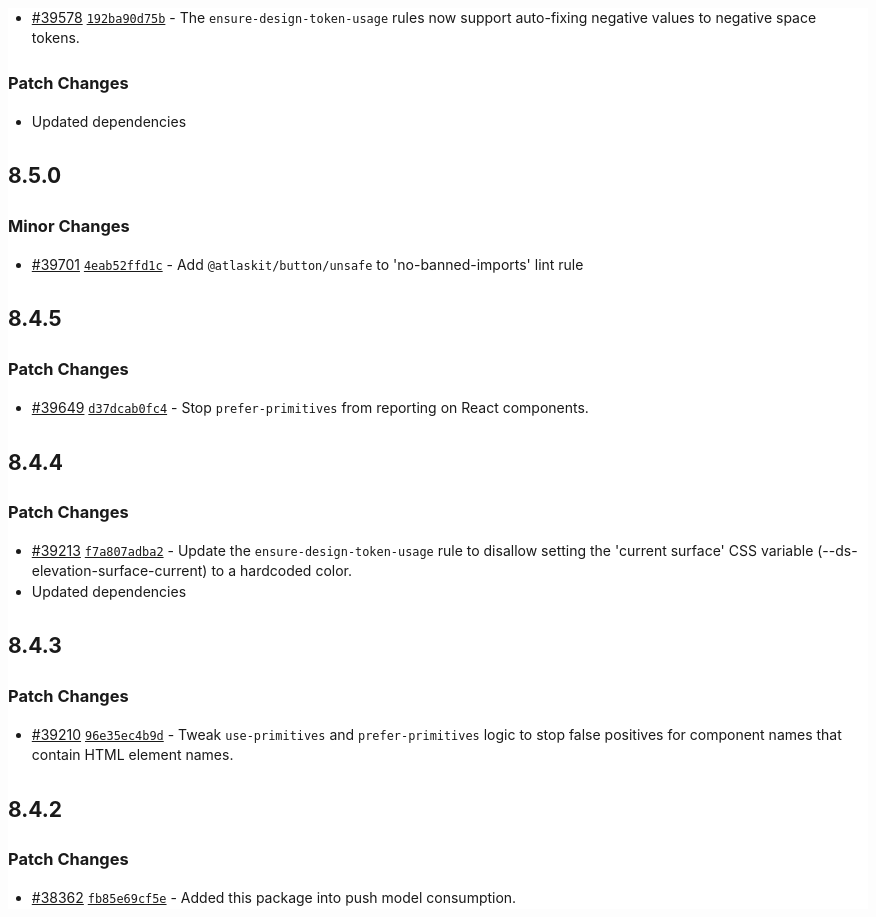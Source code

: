 - [#39578](https://bitbucket.org/atlassian/atlassian-frontend/pull-requests/39578)
  [`192ba90d75b`](https://bitbucket.org/atlassian/atlassian-frontend/commits/192ba90d75b) - The
  `ensure-design-token-usage` rules now support auto-fixing negative values to negative space
  tokens.

### Patch Changes

- Updated dependencies

## 8.5.0

### Minor Changes

- [#39701](https://bitbucket.org/atlassian/atlassian-frontend/pull-requests/39701)
  [`4eab52ffd1c`](https://bitbucket.org/atlassian/atlassian-frontend/commits/4eab52ffd1c) - Add
  `@atlaskit/button/unsafe` to 'no-banned-imports' lint rule

## 8.4.5

### Patch Changes

- [#39649](https://bitbucket.org/atlassian/atlassian-frontend/pull-requests/39649)
  [`d37dcab0fc4`](https://bitbucket.org/atlassian/atlassian-frontend/commits/d37dcab0fc4) - Stop
  `prefer-primitives` from reporting on React components.

## 8.4.4

### Patch Changes

- [#39213](https://bitbucket.org/atlassian/atlassian-frontend/pull-requests/39213)
  [`f7a807adba2`](https://bitbucket.org/atlassian/atlassian-frontend/commits/f7a807adba2) - Update
  the `ensure-design-token-usage` rule to disallow setting the 'current surface' CSS variable
  (--ds-elevation-surface-current) to a hardcoded color.
- Updated dependencies

## 8.4.3

### Patch Changes

- [#39210](https://bitbucket.org/atlassian/atlassian-frontend/pull-requests/39210)
  [`96e35ec4b9d`](https://bitbucket.org/atlassian/atlassian-frontend/commits/96e35ec4b9d) - Tweak
  `use-primitives` and `prefer-primitives` logic to stop false positives for component names that
  contain HTML element names.

## 8.4.2

### Patch Changes

- [#38362](https://bitbucket.org/atlassian/atlassian-frontend/pull-requests/38362)
  [`fb85e69cf5e`](https://bitbucket.org/atlassian/atlassian-frontend/commits/fb85e69cf5e) - Added
  this package into push model consumption.
